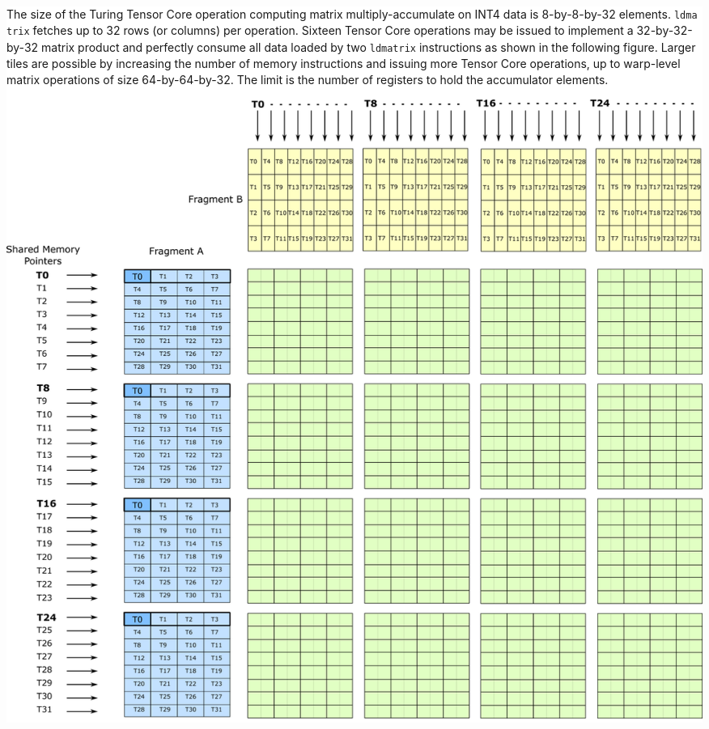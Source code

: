 The size of the Turing Tensor Core operation computing matrix multiply-accumulate on INT4 data is 8-by-8-by-32
elements. `ldmatrix` fetches up to 32 rows (or columns) per operation. Sixteen Tensor Core operations may be issued
to implement a 32-by-32-by-32 matrix product and perfectly consume all data loaded by two `ldmatrix` instructions
as shown in the following figure. Larger tiles are possible by increasing the number of memory instructions
and issuing more Tensor Core operations, up to warp-level matrix operations of size 64-by-64-by-32. The limit is
the number of registers to hold the accumulator elements.

![ALT](../../images/ldmatrix-tensorop-32x32x32.png "Turing ldmatrix PTX instruction feeding Tensor Core operations")
